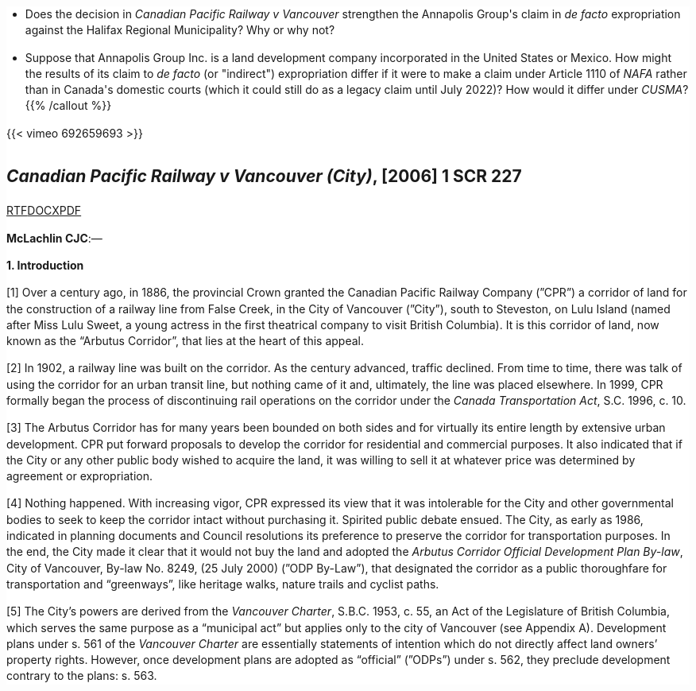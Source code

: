 - Does the decision in *Canadian Pacific Railway v Vancouver* strengthen the Annapolis Group's claim in *de facto* expropriation against the Halifax Regional Municipality? Why or why not?

- Suppose that Annapolis Group Inc. is a land development company incorporated in the United States or Mexico. How might the results of its claim to *de facto* (or "indirect") expropriation differ if it were to make a claim under Article 1110 of *NAFA* rather than in Canada's domestic courts (which it could still do as a legacy claim until July 2022)? How would it differ under *CUSMA*?  
{{% /callout %}}

{{< vimeo 692659693 >}}

## *Canadian Pacific Railway v Vancouver (City)*, [2006] 1 SCR 227  ##
<a class="btn btn-outline-primary my-1 mr-1 btn-sm" href="/cases/cpr.rtf" rel="noopener">RTF</a><a class="btn btn-outline-primary my-1 mr-1 btn-sm" href="/cases/cpr.docx" rel="noopener">DOCX</a><a class="btn btn-outline-primary my-1 mr-1 btn-sm" href="/cases/cpr.pdf" target="_blank" rel="noopener">PDF</a>

**McLachlin CJC**:—

**1. Introduction**

[1] Over a century ago, in 1886, the provincial Crown granted the Canadian Pacific Railway Company (”CPR”) a corridor of land for the construction of a railway line from False Creek, in the City of Vancouver (”City”), south to Steveston, on Lulu Island (named after Miss Lulu Sweet, a young actress in the first theatrical company to visit British Columbia). It is this corridor of land, now known as the “Arbutus Corridor”, that lies at the heart of this appeal.

[2] In 1902, a railway line was built on the corridor. As the century advanced, traffic declined. From time to time, there was talk of using the corridor for an urban transit line, but nothing came of it and, ultimately, the line was placed elsewhere. In 1999, CPR formally began the process of discontinuing rail operations on the corridor under the *Canada Transportation Act*, S.C. 1996, c. 10.

[3] The Arbutus Corridor has for many years been bounded on both sides and for virtually its entire length by extensive urban development. CPR put forward proposals to develop the corridor for residential and commercial purposes. It also indicated that if the City or any other public body wished to acquire the land, it was willing to sell it at whatever price was determined by agreement or expropriation.

[4] Nothing happened. With increasing vigor, CPR expressed its view that it was intolerable for the City and other governmental bodies to seek to keep the corridor intact without purchasing it. Spirited public debate ensued. The City, as early as 1986, indicated in planning documents and Council resolutions its preference to preserve the corridor for transportation purposes. In the end, the City made it clear that it would not buy the land and adopted the *Arbutus Corridor Official Development Plan By-law*, City of Vancouver, By-law No. 8249, (25 July 2000) (”ODP By-Law”), that designated the corridor as a public thoroughfare for transportation and “greenways”, like heritage walks, nature trails and cyclist paths.

[5] The City’s powers are derived from the *Vancouver Charter*, S.B.C. 1953, c. 55, an Act of the Legislature of British Columbia, which serves the same purpose as a “municipal act” but applies only to the city of Vancouver (see Appendix A). Development plans under s. 561 of the *Vancouver Charter* are essentially statements of intention which do not directly affect land owners’ property rights. However, once development plans are adopted as “official” (”ODPs”) under s. 562, they preclude development contrary to the plans: s. 563.
